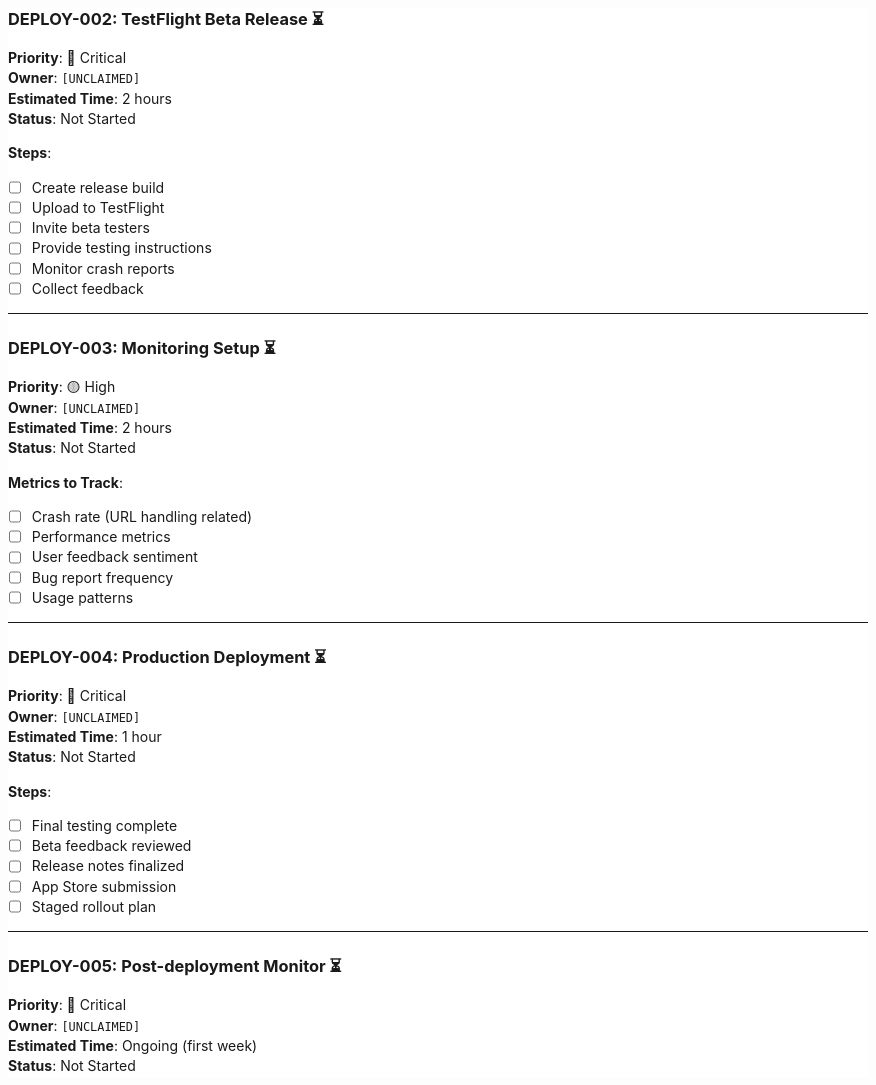 
### DEPLOY-002: TestFlight Beta Release ⏳
**Priority**: 🔴 Critical  
**Owner**: `[UNCLAIMED]`  
**Estimated Time**: 2 hours  
**Status**: Not Started

**Steps**:
- [ ] Create release build
- [ ] Upload to TestFlight
- [ ] Invite beta testers
- [ ] Provide testing instructions
- [ ] Monitor crash reports
- [ ] Collect feedback

---

### DEPLOY-003: Monitoring Setup ⏳
**Priority**: 🟡 High  
**Owner**: `[UNCLAIMED]`  
**Estimated Time**: 2 hours  
**Status**: Not Started

**Metrics to Track**:
- [ ] Crash rate (URL handling related)
- [ ] Performance metrics
- [ ] User feedback sentiment
- [ ] Bug report frequency
- [ ] Usage patterns

---

### DEPLOY-004: Production Deployment ⏳
**Priority**: 🔴 Critical  
**Owner**: `[UNCLAIMED]`  
**Estimated Time**: 1 hour  
**Status**: Not Started

**Steps**:
- [ ] Final testing complete
- [ ] Beta feedback reviewed
- [ ] Release notes finalized
- [ ] App Store submission
- [ ] Staged rollout plan

---

### DEPLOY-005: Post-deployment Monitor ⏳
**Priority**: 🔴 Critical  
**Owner**: `[UNCLAIMED]`  
**Estimated Time**: Ongoing (first week)  
**Status**: Not Started
